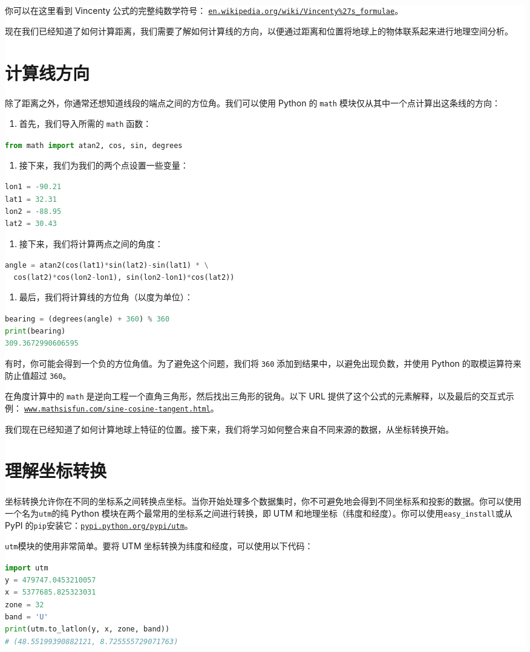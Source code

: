 你可以在这里看到 Vincenty 公式的完整纯数学符号： [`en.wikipedia.org/wiki/Vincenty%27s_formulae`](https://en.wikipedia.org/wiki/Vincenty%27s_formulae)。

现在我们已经知道了如何计算距离，我们需要了解如何计算线的方向，以便通过距离和位置将地球上的物体联系起来进行地理空间分析。

# 计算线方向

除了距离之外，你通常还想知道线段的端点之间的方位角。我们可以使用 Python 的 `math` 模块仅从其中一个点计算出这条线的方向：

1.  首先，我们导入所需的 `math` 函数：

```py
from math import atan2, cos, sin, degrees
```

1.  接下来，我们为我们的两个点设置一些变量：

```py
lon1 = -90.21
lat1 = 32.31
lon2 = -88.95
lat2 = 30.43
```

1.  接下来，我们将计算两点之间的角度：

```py
angle = atan2(cos(lat1)*sin(lat2)-sin(lat1) * \
  cos(lat2)*cos(lon2-lon1), sin(lon2-lon1)*cos(lat2))
```

1.  最后，我们将计算线的方位角（以度为单位）：

```py
bearing = (degrees(angle) + 360) % 360
print(bearing)
309.3672990606595
```

有时，你可能会得到一个负的方位角值。为了避免这个问题，我们将 `360` 添加到结果中，以避免出现负数，并使用 Python 的取模运算符来防止值超过 `360`。

在角度计算中的 `math` 是逆向工程一个直角三角形，然后找出三角形的锐角。以下 URL 提供了这个公式的元素解释，以及最后的交互式示例： [`www.mathsisfun.com/sine-cosine-tangent.html`](https://www.mathsisfun.com/sine-cosine-tangent.html)。

我们现在已经知道了如何计算地球上特征的位置。接下来，我们将学习如何整合来自不同来源的数据，从坐标转换开始。

# 理解坐标转换

坐标转换允许你在不同的坐标系之间转换点坐标。当你开始处理多个数据集时，你不可避免地会得到不同坐标系和投影的数据。你可以使用一个名为`utm`的纯 Python 模块在两个最常用的坐标系之间进行转换，即 UTM 和地理坐标（纬度和经度）。你可以使用`easy_install`或从 PyPI 的`pip`安装它：[`pypi.python.org/pypi/utm`](https://pypi.python.org/pypi/utm)。

`utm`模块的使用非常简单。要将 UTM 坐标转换为纬度和经度，可以使用以下代码：

```py
import utm
y = 479747.0453210057
x = 5377685.825323031
zone = 32
band = 'U'
print(utm.to_latlon(y, x, zone, band))
# (48.55199390882121, 8.725555729071763)
```

